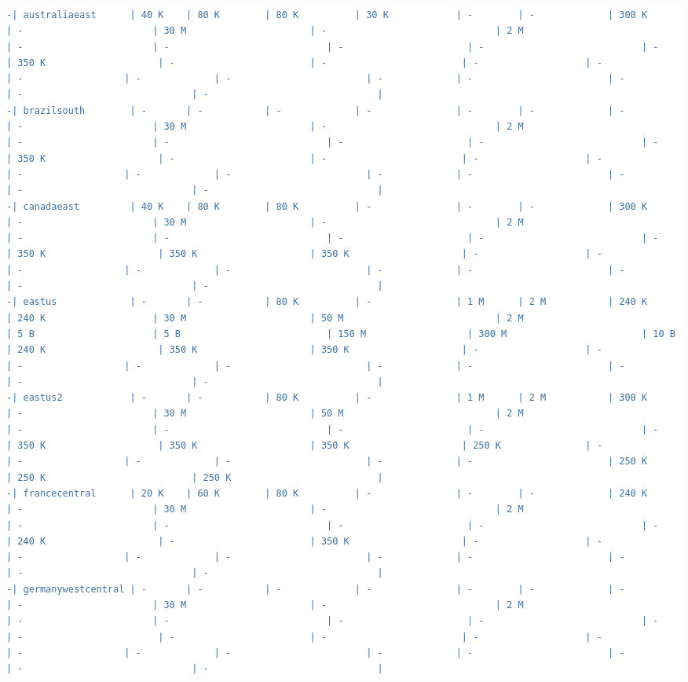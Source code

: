 ````diff
-| australiaeast      | 40 K    | 80 K        | 80 K          | 30 K            | -        | -             | 300 K          | -                       | 30 M                      | -                              | 2 M                            | -                       | -                            | -                      | -                            | -                             | 350 K                    | -                        | -                        | -                   | -                        | -                  | -             | -                        | -             | -                        | -                         | -                              | -                              |
-| brazilsouth        | -       | -           | -             | -               | -        | -             | -              | -                       | 30 M                      | -                              | 2 M                            | -                       | -                            | -                      | -                            | -                             | 350 K                    | -                        | -                        | -                   | -                        | -                  | -             | -                        | -             | -                        | -                         | -                              | -                              |
-| canadaeast         | 40 K    | 80 K        | 80 K          | -               | -        | -             | 300 K          | -                       | 30 M                      | -                              | 2 M                            | -                       | -                            | -                      | -                            | -                             | 350 K                    | 350 K                    | 350 K                    | -                   | -                        | -                  | -             | -                        | -             | -                        | -                         | -                              | -                              |
-| eastus             | -       | -           | 80 K          | -               | 1 M      | 2 M           | 240 K          | 240 K                   | 30 M                      | 50 M                           | 2 M                            | 5 B                     | 5 B                          | 150 M                  | 300 M                        | 10 B                          | 240 K                    | 350 K                    | 350 K                    | -                   | -                        | -                  | -             | -                        | -             | -                        | -                         | -                              | -                              |
-| eastus2            | -       | -           | 80 K          | -               | 1 M      | 2 M           | 300 K          | -                       | 30 M                      | 50 M                           | 2 M                            | -                       | -                            | -                      | -                            | -                             | 350 K                    | 350 K                    | 350 K                    | 250 K               | -                        | -                  | -             | -                        | -             | -                        | 250 K                     | 250 K                          | 250 K                          |
-| francecentral      | 20 K    | 60 K        | 80 K          | -               | -        | -             | 240 K          | -                       | 30 M                      | -                              | 2 M                            | -                       | -                            | -                      | -                            | -                             | 240 K                    | -                        | 350 K                    | -                   | -                        | -                  | -             | -                        | -             | -                        | -                         | -                              | -                              |
-| germanywestcentral | -       | -           | -             | -               | -        | -             | -              | -                       | 30 M                      | -                              | 2 M                            | -                       | -                            | -                      | -                            | -                             | -                        | -                        | -                        | -                   | -                        | -                  | -             | -                        | -             | -                        | -                         | -                              | -                              |
````
